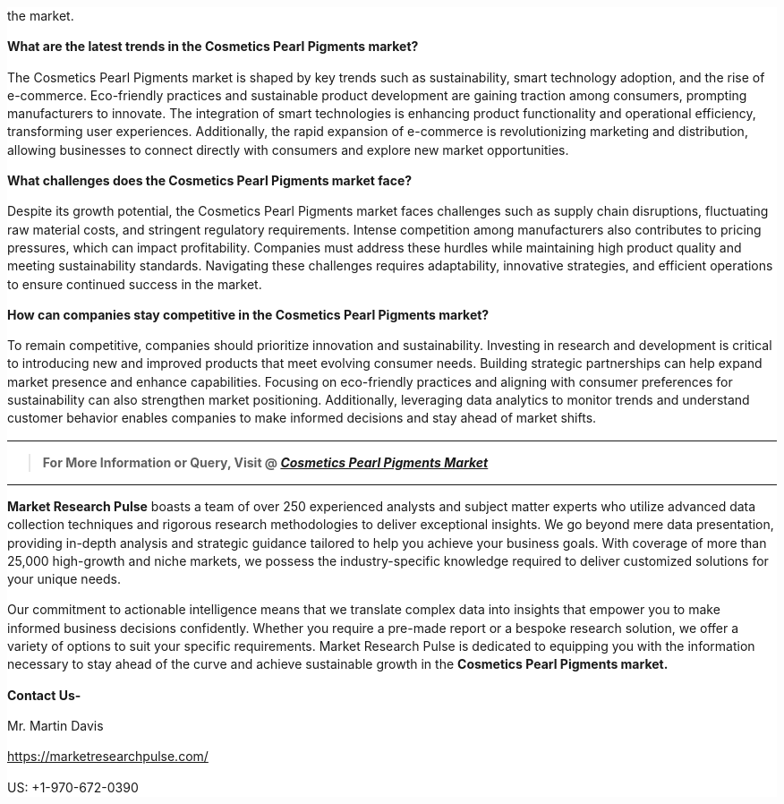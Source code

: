 the market.</p><p><strong>What are the latest trends in the Cosmetics Pearl Pigments market?</strong></p><p>The Cosmetics Pearl Pigments market is shaped by key trends such as sustainability, smart technology adoption, and the rise of e-commerce. Eco-friendly practices and sustainable product development are gaining traction among consumers, prompting manufacturers to innovate. The integration of smart technologies is enhancing product functionality and operational efficiency, transforming user experiences. Additionally, the rapid expansion of e-commerce is revolutionizing marketing and distribution, allowing businesses to connect directly with consumers and explore new market opportunities.</p><p><strong>What challenges does the Cosmetics Pearl Pigments market face?</strong></p><p>Despite its growth potential, the Cosmetics Pearl Pigments market faces challenges such as supply chain disruptions, fluctuating raw material costs, and stringent regulatory requirements. Intense competition among manufacturers also contributes to pricing pressures, which can impact profitability. Companies must address these hurdles while maintaining high product quality and meeting sustainability standards. Navigating these challenges requires adaptability, innovative strategies, and efficient operations to ensure continued success in the market.</p><p><strong>How can companies stay competitive in the Cosmetics Pearl Pigments market?</strong></p><p>To remain competitive, companies should prioritize innovation and sustainability. Investing in research and development is critical to introducing new and improved products that meet evolving consumer needs. Building strategic partnerships can help expand market presence and enhance capabilities. Focusing on eco-friendly practices and aligning with consumer preferences for sustainability can also strengthen market positioning. Additionally, leveraging data analytics to monitor trends and understand customer behavior enables companies to make informed decisions and stay ahead of market shifts.</p><hr /><blockquote><p><strong>For More Information or Query, Visit @&nbsp;<em><a href="https://marketresearchpulse.com/report/59315/cosmetics-pearl-pigments-market?utm_source=Linkedin&utm_medium=022">Cosmetics Pearl Pigments Market</a></em></strong></p></blockquote><hr /><p><strong>Market Research Pulse</strong> boasts a team of over 250 experienced analysts and subject matter experts who utilize advanced data collection techniques and rigorous research methodologies to deliver exceptional insights. We go beyond mere data presentation, providing in-depth analysis and strategic guidance tailored to help you achieve your business goals. With coverage of more than 25,000 high-growth and niche markets, we possess the industry-specific knowledge required to deliver customized solutions for your unique needs.</p><p>Our commitment to actionable intelligence means that we translate complex data into insights that empower you to make informed business decisions confidently. Whether you require a pre-made report or a bespoke research solution, we offer a variety of options to suit your specific requirements. Market Research Pulse is dedicated to equipping you with the information necessary to stay ahead of the curve and achieve sustainable growth in the <strong>Cosmetics Pearl Pigments market.</strong></p><p><strong>Contact Us-</strong></p><p>Mr. Martin Davis</p><p>https://marketresearchpulse.com/</p><p>US: +1-970-672-0390</p>
